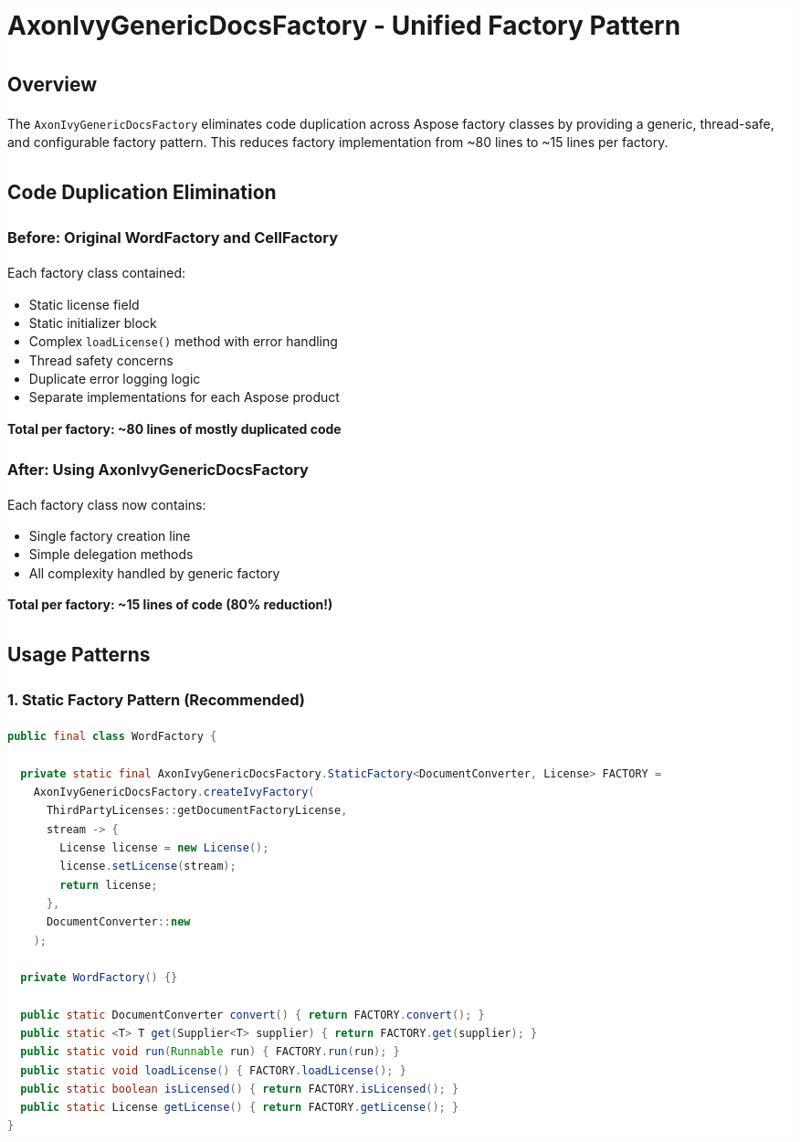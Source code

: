 # AxonIvyGenericDocsFactory - Unified Factory Pattern

## Overview

The `AxonIvyGenericDocsFactory` eliminates code duplication across Aspose factory classes by providing a generic, thread-safe, and configurable factory pattern. This reduces factory implementation from ~80 lines to ~15 lines per factory.

## Code Duplication Elimination

### Before: Original WordFactory and CellFactory

Each factory class contained:
- Static license field
- Static initializer block  
- Complex `loadLicense()` method with error handling
- Thread safety concerns
- Duplicate error logging logic
- Separate implementations for each Aspose product

**Total per factory: ~80 lines of mostly duplicated code**

### After: Using AxonIvyGenericDocsFactory

Each factory class now contains:
- Single factory creation line
- Simple delegation methods
- All complexity handled by generic factory

**Total per factory: ~15 lines of code (80% reduction!)**

## Usage Patterns

### 1. Static Factory Pattern (Recommended)

```java
public final class WordFactory {
  
  private static final AxonIvyGenericDocsFactory.StaticFactory<DocumentConverter, License> FACTORY = 
    AxonIvyGenericDocsFactory.createIvyFactory(
      ThirdPartyLicenses::getDocumentFactoryLicense,
      stream -> {
        License license = new License();
        license.setLicense(stream);
        return license;
      },
      DocumentConverter::new
    );

  private WordFactory() {}

  public static DocumentConverter convert() { return FACTORY.convert(); }
  public static <T> T get(Supplier<T> supplier) { return FACTORY.get(supplier); }
  public static void run(Runnable run) { FACTORY.run(run); }
  public static void loadLicense() { FACTORY.loadLicense(); }
  public static boolean isLicensed() { return FACTORY.isLicensed(); }
  public static License getLicense() { return FACTORY.getLicense(); }
}
```
